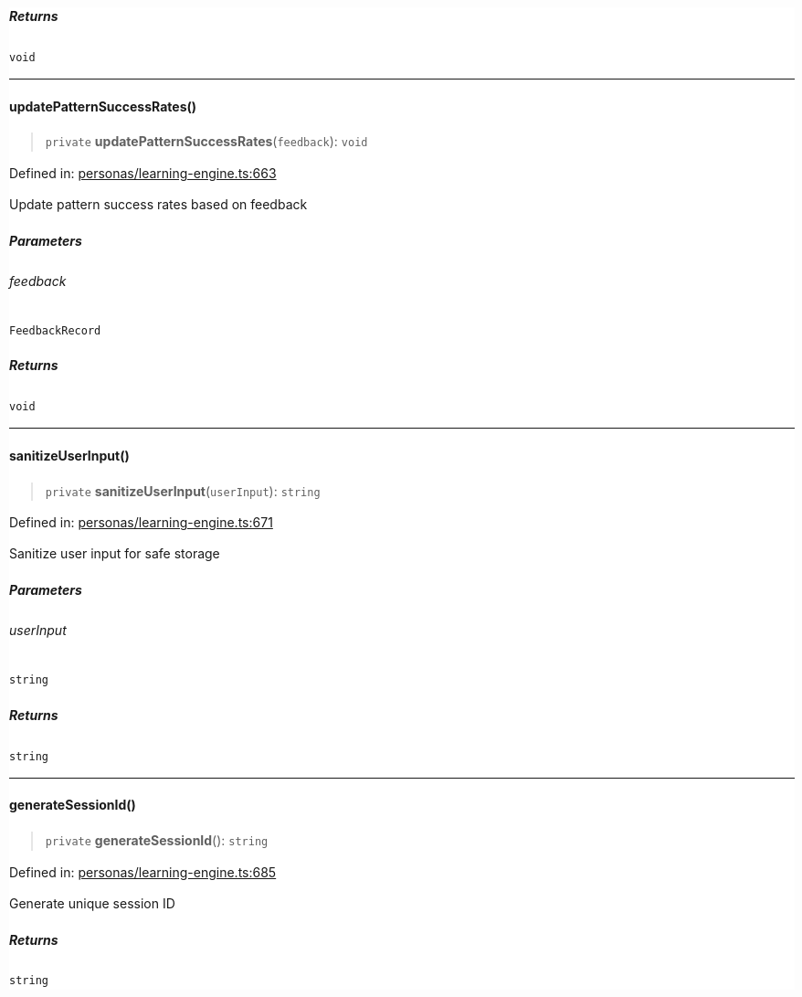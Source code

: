 ##### Returns

`void`

***

#### updatePatternSuccessRates()

> `private` **updatePatternSuccessRates**(`feedback`): `void`

Defined in: [personas/learning-engine.ts:663](https://github.com/gsetsero/assistant-integration/blob/911ddf7680199ad668404c191ed66335473fdc65/claude-buddy/src/personas/learning-engine.ts#L663)

Update pattern success rates based on feedback

##### Parameters

###### feedback

`FeedbackRecord`

##### Returns

`void`

***

#### sanitizeUserInput()

> `private` **sanitizeUserInput**(`userInput`): `string`

Defined in: [personas/learning-engine.ts:671](https://github.com/gsetsero/assistant-integration/blob/911ddf7680199ad668404c191ed66335473fdc65/claude-buddy/src/personas/learning-engine.ts#L671)

Sanitize user input for safe storage

##### Parameters

###### userInput

`string`

##### Returns

`string`

***

#### generateSessionId()

> `private` **generateSessionId**(): `string`

Defined in: [personas/learning-engine.ts:685](https://github.com/gsetsero/assistant-integration/blob/911ddf7680199ad668404c191ed66335473fdc65/claude-buddy/src/personas/learning-engine.ts#L685)

Generate unique session ID

##### Returns

`string`
